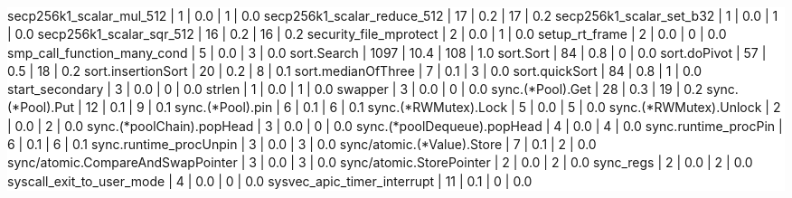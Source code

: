 secp256k1_scalar_mul_512                                                            |      1 |   0.0 |    1 |   0.0
secp256k1_scalar_reduce_512                                                         |     17 |   0.2 |   17 |   0.2
secp256k1_scalar_set_b32                                                            |      1 |   0.0 |    1 |   0.0
secp256k1_scalar_sqr_512                                                            |     16 |   0.2 |   16 |   0.2
security_file_mprotect                                                              |      2 |   0.0 |    1 |   0.0
setup_rt_frame                                                                      |      2 |   0.0 |    0 |   0.0
smp_call_function_many_cond                                                         |      5 |   0.0 |    3 |   0.0
sort.Search                                                                         |   1097 |  10.4 |  108 |   1.0
sort.Sort                                                                           |     84 |   0.8 |    0 |   0.0
sort.doPivot                                                                        |     57 |   0.5 |   18 |   0.2
sort.insertionSort                                                                  |     20 |   0.2 |    8 |   0.1
sort.medianOfThree                                                                  |      7 |   0.1 |    3 |   0.0
sort.quickSort                                                                      |     84 |   0.8 |    1 |   0.0
start_secondary                                                                     |      3 |   0.0 |    0 |   0.0
strlen                                                                              |      1 |   0.0 |    1 |   0.0
swapper                                                                             |      3 |   0.0 |    0 |   0.0
sync.(*Pool).Get                                                                    |     28 |   0.3 |   19 |   0.2
sync.(*Pool).Put                                                                    |     12 |   0.1 |    9 |   0.1
sync.(*Pool).pin                                                                    |      6 |   0.1 |    6 |   0.1
sync.(*RWMutex).Lock                                                                |      5 |   0.0 |    5 |   0.0
sync.(*RWMutex).Unlock                                                              |      2 |   0.0 |    2 |   0.0
sync.(*poolChain).popHead                                                           |      3 |   0.0 |    0 |   0.0
sync.(*poolDequeue).popHead                                                         |      4 |   0.0 |    4 |   0.0
sync.runtime_procPin                                                                |      6 |   0.1 |    6 |   0.1
sync.runtime_procUnpin                                                              |      3 |   0.0 |    3 |   0.0
sync/atomic.(*Value).Store                                                          |      7 |   0.1 |    2 |   0.0
sync/atomic.CompareAndSwapPointer                                                   |      3 |   0.0 |    3 |   0.0
sync/atomic.StorePointer                                                            |      2 |   0.0 |    2 |   0.0
sync_regs                                                                           |      2 |   0.0 |    2 |   0.0
syscall_exit_to_user_mode                                                           |      4 |   0.0 |    0 |   0.0
sysvec_apic_timer_interrupt                                                         |     11 |   0.1 |    0 |   0.0
